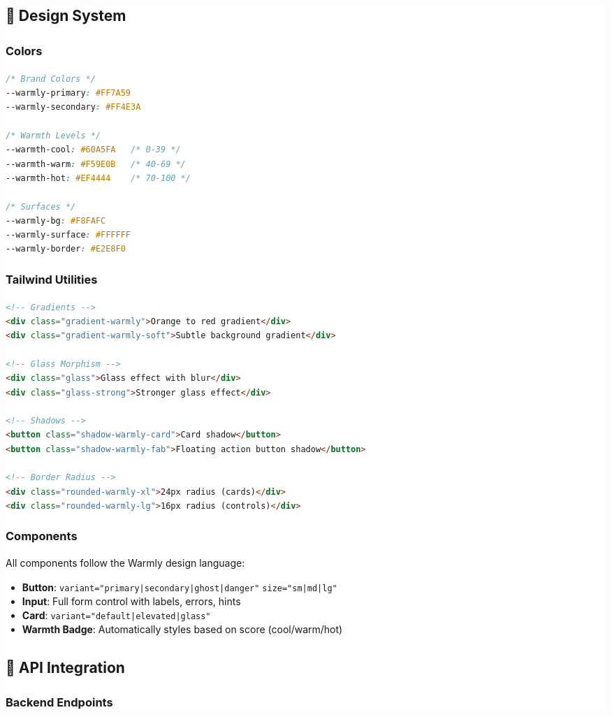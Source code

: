 ## 🎨 Design System

### Colors

```css
/* Brand Colors */
--warmly-primary: #FF7A59
--warmly-secondary: #FF4E3A

/* Warmth Levels */
--warmth-cool: #60A5FA   /* 0-39 */
--warmth-warm: #F59E0B   /* 40-69 */
--warmth-hot: #EF4444    /* 70-100 */

/* Surfaces */
--warmly-bg: #F8FAFC
--warmly-surface: #FFFFFF
--warmly-border: #E2E8F0
```

### Tailwind Utilities

```html
<!-- Gradients -->
<div class="gradient-warmly">Orange to red gradient</div>
<div class="gradient-warmly-soft">Subtle background gradient</div>

<!-- Glass Morphism -->
<div class="glass">Glass effect with blur</div>
<div class="glass-strong">Stronger glass effect</div>

<!-- Shadows -->
<button class="shadow-warmly-card">Card shadow</button>
<button class="shadow-warmly-fab">Floating action button shadow</button>

<!-- Border Radius -->
<div class="rounded-warmly-xl">24px radius (cards)</div>
<div class="rounded-warmly-lg">16px radius (controls)</div>
```

### Components

All components follow the Warmly design language:

- **Button**: `variant="primary|secondary|ghost|danger"` `size="sm|md|lg"`
- **Input**: Full form control with labels, errors, hints
- **Card**: `variant="default|elevated|glass"`
- **Warmth Badge**: Automatically styles based on score (cool/warm/hot)

## 📡 API Integration

### Backend Endpoints
